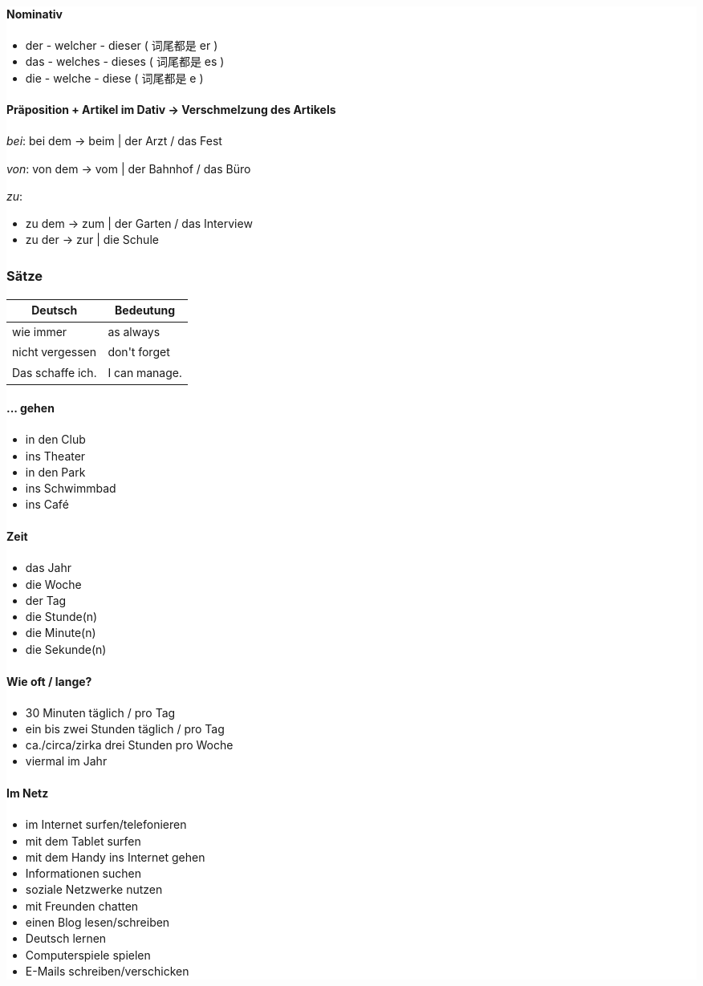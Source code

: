 #### Nominativ

- der - welcher - dieser ( 词尾都是 er )
- das - welches - dieses ( 词尾都是 es )
- die - welche - diese ( 词尾都是 e )

#### Präposition + Artikel im Dativ $\rightarrow$ Verschmelzung des Artikels

_bei_: bei dem $\rightarrow$ beim | der Arzt / das Fest

_von_: von dem $\rightarrow$ vom | der Bahnhof / das Büro

_zu_:

- zu dem $\rightarrow$ zum | der Garten / das Interview
- zu der $\rightarrow$ zur | die Schule

### Sätze

| Deutsch          | Bedeutung     |
| ---------------- | ------------- |
| wie immer        | as always     |
| nicht vergessen  | don't forget  |
| Das schaffe ich. | I can manage. |

#### ... gehen

- in den Club
- ins Theater
- in den Park
- ins Schwimmbad
- ins Café

#### Zeit

- das Jahr
- die Woche
- der Tag
- die Stunde(n)
- die Minute(n)
- die Sekunde(n)

#### Wie oft / lange?

- 30 Minuten täglich / pro Tag
- ein bis zwei Stunden täglich / pro Tag
- ca./circa/zirka drei Stunden pro Woche
- viermal im Jahr

#### Im Netz

- im Internet surfen/telefonieren
- mit dem Tablet surfen
- mit dem Handy ins Internet gehen
- Informationen suchen
- soziale Netzwerke nutzen
- mit Freunden chatten
- einen Blog lesen/schreiben
- Deutsch lernen
- Computerspiele spielen
- E-Mails schreiben/verschicken
